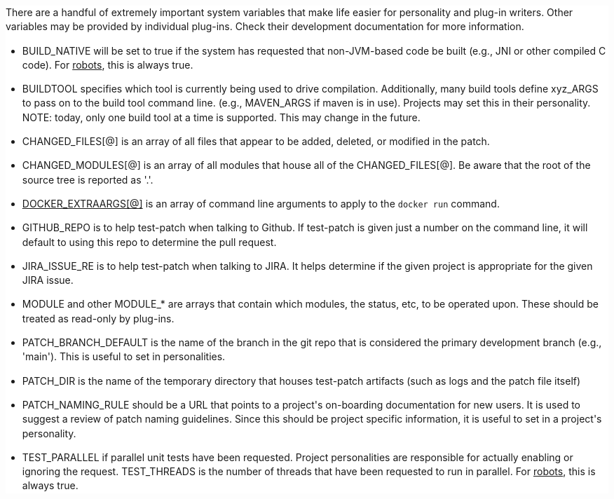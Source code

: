 There are a handful of extremely important system variables that make life easier for personality and plug-in writers.  Other variables may be provided by individual plug-ins.  Check their development documentation for more information.

* BUILD\_NATIVE will be set to true if the system has requested that non-JVM-based code be built (e.g., JNI or other compiled C code). For [robots](../robots), this is always true.

* BUILDTOOL specifies which tool is currently being used to drive compilation.  Additionally, many build tools define xyz\_ARGS to pass on to the build tool command line. (e.g., MAVEN\_ARGS if maven is in use).  Projects may set this in their personality.  NOTE: today, only one build tool at a time is supported.  This may change in the future.

* CHANGED\_FILES[@] is an array of all files that appear to be added, deleted, or modified in the patch.

* CHANGED\_MODULES[@] is an array of all modules that house all of the CHANGED\_FILES[@].  Be aware that the root of the source tree is reported as '.'.

* [DOCKER\_EXTRAARGS\[@\]](../buildtools#pluginname_docker_support) is an array of command line arguments to apply to the `docker run` command.

* GITHUB\_REPO is to help test-patch when talking to Github.  If test-patch is given just a number on the command line, it will default to using this repo to determine the pull request.

* JIRA\_ISSUE\_RE is to help test-patch when talking to JIRA.  It helps determine if the given project is appropriate for the given JIRA issue.

* MODULE and other MODULE\_\* are arrays that contain which modules, the status, etc, to be operated upon. These should be treated as read-only by plug-ins.

* PATCH\_BRANCH\_DEFAULT is the name of the branch in the git repo that is considered the primary development branch (e.g., 'main').  This is useful to set in personalities.

* PATCH\_DIR is the name of the temporary directory that houses test-patch artifacts (such as logs and the patch file itself)

* PATCH\_NAMING\_RULE should be a URL that points to a project's on-boarding documentation for new users. It is used to suggest a review of patch naming guidelines. Since this should be project specific information, it is useful to set in a project's personality.

* TEST\_PARALLEL if parallel unit tests have been requested. Project personalities are responsible for actually enabling or ignoring the request. TEST\_THREADS is the number of threads that have been requested to run in parallel. For [robots](../robots), this is always true.
